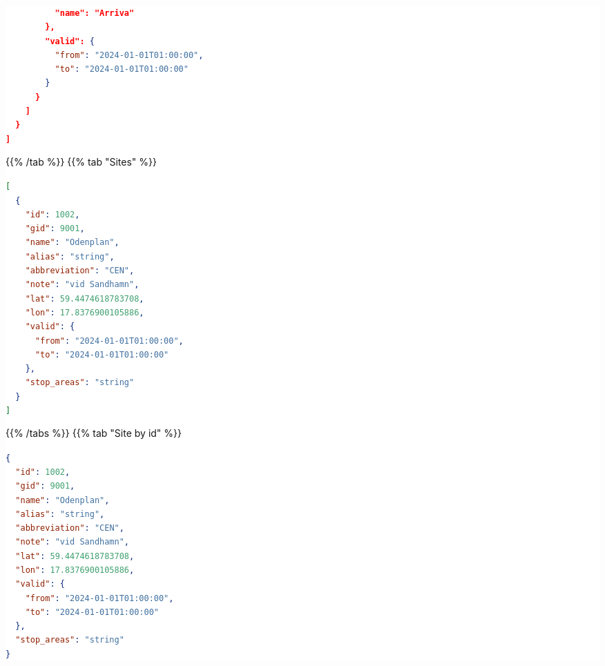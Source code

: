 ```json
          "name": "Arriva"
        },
        "valid": {
          "from": "2024-01-01T01:00:00",
          "to": "2024-01-01T01:00:00"
        }
      }
    ]
  }
]
```

{{% /tab %}}
{{% tab "Sites" %}}

```json
[
  {
    "id": 1002,
    "gid": 9001,
    "name": "Odenplan",
    "alias": "string",
    "abbreviation": "CEN",
    "note": "vid Sandhamn",
    "lat": 59.4474618783708,
    "lon": 17.8376900105886,
    "valid": {
      "from": "2024-01-01T01:00:00",
      "to": "2024-01-01T01:00:00"
    },
    "stop_areas": "string"
  }
]
```

{{% /tabs %}}
{{% tab "Site by id" %}}

```json
{
  "id": 1002,
  "gid": 9001,
  "name": "Odenplan",
  "alias": "string",
  "abbreviation": "CEN",
  "note": "vid Sandhamn",
  "lat": 59.4474618783708,
  "lon": 17.8376900105886,
  "valid": {
    "from": "2024-01-01T01:00:00",
    "to": "2024-01-01T01:00:00"
  },
  "stop_areas": "string"
}
```
